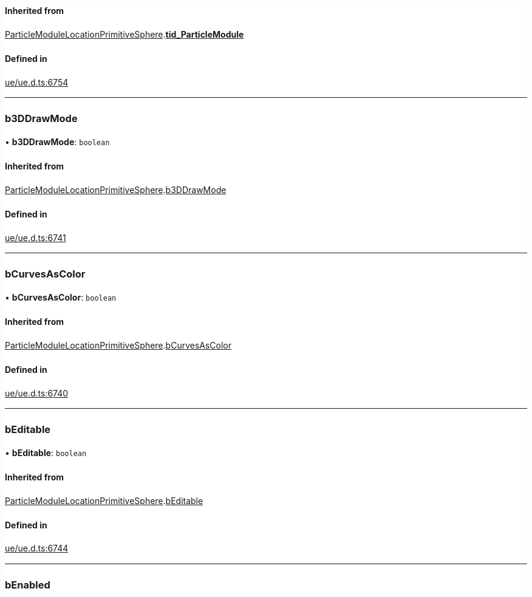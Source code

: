#### Inherited from

[ParticleModuleLocationPrimitiveSphere](ue_ue.ParticleModuleLocationPrimitiveSphere.md).[__tid_ParticleModule__](ue_ue.ParticleModuleLocationPrimitiveSphere.md#__tid_particlemodule__)

#### Defined in

[ue/ue.d.ts:6754](https://github.com/YugMetaverse/yug_typings/blob/b7d9b19/ue/ue.d.ts#L6754)

___

### b3DDrawMode

• **b3DDrawMode**: `boolean`

#### Inherited from

[ParticleModuleLocationPrimitiveSphere](ue_ue.ParticleModuleLocationPrimitiveSphere.md).[b3DDrawMode](ue_ue.ParticleModuleLocationPrimitiveSphere.md#b3ddrawmode)

#### Defined in

[ue/ue.d.ts:6741](https://github.com/YugMetaverse/yug_typings/blob/b7d9b19/ue/ue.d.ts#L6741)

___

### bCurvesAsColor

• **bCurvesAsColor**: `boolean`

#### Inherited from

[ParticleModuleLocationPrimitiveSphere](ue_ue.ParticleModuleLocationPrimitiveSphere.md).[bCurvesAsColor](ue_ue.ParticleModuleLocationPrimitiveSphere.md#bcurvesascolor)

#### Defined in

[ue/ue.d.ts:6740](https://github.com/YugMetaverse/yug_typings/blob/b7d9b19/ue/ue.d.ts#L6740)

___

### bEditable

• **bEditable**: `boolean`

#### Inherited from

[ParticleModuleLocationPrimitiveSphere](ue_ue.ParticleModuleLocationPrimitiveSphere.md).[bEditable](ue_ue.ParticleModuleLocationPrimitiveSphere.md#beditable)

#### Defined in

[ue/ue.d.ts:6744](https://github.com/YugMetaverse/yug_typings/blob/b7d9b19/ue/ue.d.ts#L6744)

___

### bEnabled
